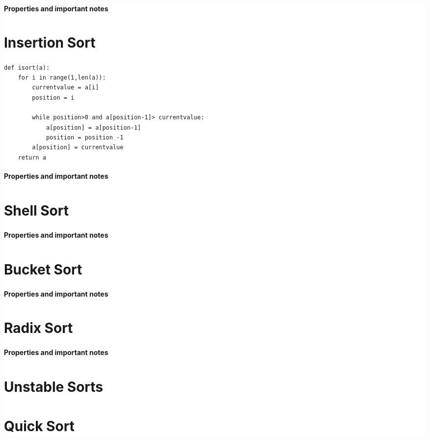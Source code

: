 #### Properties and important notes

# Insertion Sort

```
def isort(a):
    for i in range(1,len(a)):
        currentvalue = a[i]
        position = i

        while position>0 and a[position-1]> currentvalue:
            a[position] = a[position-1]
            position = position -1
        a[position] = currentvalue
    return a
```

#### Properties and important notes


# Shell Sort

```

```

#### Properties and important notes


# Bucket Sort

```

```

#### Properties and important notes


# Radix Sort

```

```
#### Properties and important notes


# 									Unstable Sorts

# Quick Sort
